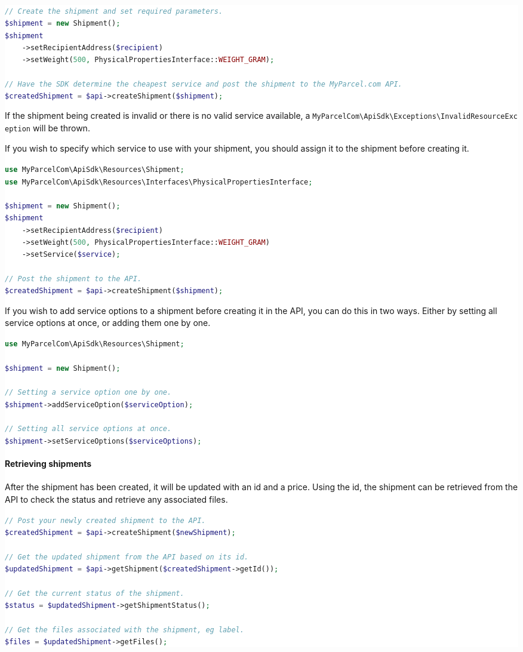 ```php
// Create the shipment and set required parameters.
$shipment = new Shipment();
$shipment
    ->setRecipientAddress($recipient)
    ->setWeight(500, PhysicalPropertiesInterface::WEIGHT_GRAM);

// Have the SDK determine the cheapest service and post the shipment to the MyParcel.com API.
$createdShipment = $api->createShipment($shipment);
```

If the shipment being created is invalid or there is no valid service available, a `MyParcelCom\ApiSdk\Exceptions\InvalidResourceException` will be thrown.

If you wish to specify which service to use with your shipment, you should assign it to the shipment before creating it.
```php
use MyParcelCom\ApiSdk\Resources\Shipment;
use MyParcelCom\ApiSdk\Resources\Interfaces\PhysicalPropertiesInterface;

$shipment = new Shipment();
$shipment
    ->setRecipientAddress($recipient)
    ->setWeight(500, PhysicalPropertiesInterface::WEIGHT_GRAM)
    ->setService($service);
    
// Post the shipment to the API.
$createdShipment = $api->createShipment($shipment);
```

If you wish to add service options to a shipment before creating it in the API, you can do this in two ways. Either by setting all service options at once, or adding them one by one.

```php
use MyParcelCom\ApiSdk\Resources\Shipment;

$shipment = new Shipment();

// Setting a service option one by one.
$shipment->addServiceOption($serviceOption);

// Setting all service options at once.
$shipment->setServiceOptions($serviceOptions);
```

#### Retrieving shipments
After the shipment has been created, it will be updated with an id and a price. Using the id, the shipment can be retrieved from the API to check the status and retrieve any associated files.

```php
// Post your newly created shipment to the API.
$createdShipment = $api->createShipment($newShipment);

// Get the updated shipment from the API based on its id.
$updatedShipment = $api->getShipment($createdShipment->getId());

// Get the current status of the shipment.
$status = $updatedShipment->getShipmentStatus();

// Get the files associated with the shipment, eg label.
$files = $updatedShipment->getFiles();
```
